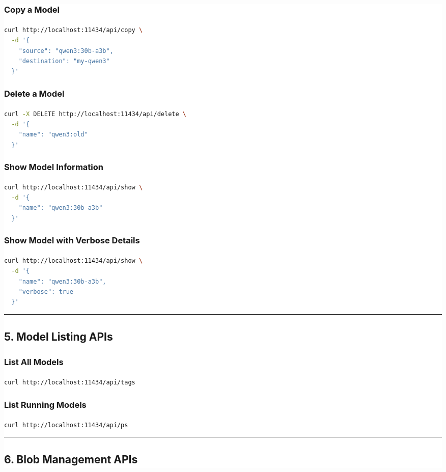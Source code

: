 ### Copy a Model
```bash
curl http://localhost:11434/api/copy \
  -d '{
    "source": "qwen3:30b-a3b",
    "destination": "my-qwen3"
  }'
```

### Delete a Model
```bash
curl -X DELETE http://localhost:11434/api/delete \
  -d '{
    "name": "qwen3:old"
  }'
```

### Show Model Information
```bash
curl http://localhost:11434/api/show \
  -d '{
    "name": "qwen3:30b-a3b"
  }'
```

### Show Model with Verbose Details
```bash
curl http://localhost:11434/api/show \
  -d '{
    "name": "qwen3:30b-a3b",
    "verbose": true
  }'
```

---

## 5. Model Listing APIs

### List All Models
```bash
curl http://localhost:11434/api/tags
```

### List Running Models
```bash
curl http://localhost:11434/api/ps
```

---

## 6. Blob Management APIs
